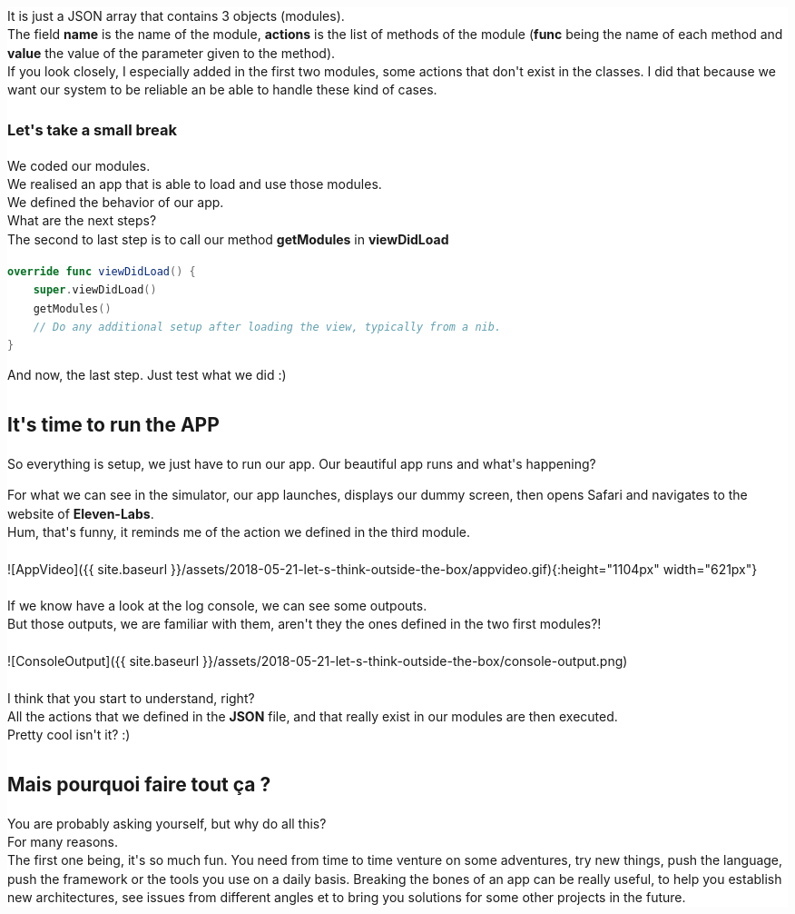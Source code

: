 It is just a JSON array that contains 3 objects (modules).<br/>
The field **name** is the name of the module, **actions** is the list of methods of the module (**func** being the name of each method and **value** the value of the parameter given to the method).<br/>
If you look closely, I especially added in the first two modules, some actions that don't exist in the classes. I did that because we want our system to be reliable an be able to handle these kind of cases.

### Let's take a small break

We coded our modules.<br/>
We realised an app that is able to load and use those modules.<br/>
We defined the behavior of our app.<br/>
What are the next steps?<br/>
The second to last step is to call our method **getModules** in **viewDidLoad**
```Swift
override func viewDidLoad() {
    super.viewDidLoad()
    getModules()
    // Do any additional setup after loading the view, typically from a nib.
}
```
And now, the last step.
Just test what we did :)


## It's time to run the APP

So everything is setup, we just have to run our app.
Our beautiful app runs and what's happening?

For what we can see in the simulator, our app launches, displays our dummy screen, then opens Safari and navigates to the website of **Eleven-Labs**.<br/>
Hum, that's funny, it reminds me of the action we defined in the third module.<br/><br/>
![AppVideo]({{ site.baseurl }}/assets/2018-05-21-let-s-think-outside-the-box/appvideo.gif){:height="1104px" width="621px"}<br/><br/>
If we know have a look at the log console, we can see some outpouts.<br/>
But those outputs, we are familiar with them, aren't they the ones defined in the two first modules?!<br/><br/>
![ConsoleOutput]({{ site.baseurl }}/assets/2018-05-21-let-s-think-outside-the-box/console-output.png)<br/><br/>
I think that you start to understand, right?<br/>
All the actions that we defined in the **JSON** file, and that really exist in our modules are then executed.<br/>
Pretty cool isn't it? :)

## Mais pourquoi faire tout ça ?

You are probably asking yourself, but why do all this?<br/>
For many reasons.<br/>
The first one being, it's so much fun. You need from time to time venture on some adventures, try new things, push the language, push the framework or the tools you use on a daily basis.
Breaking the bones of an app can be really useful, to help you establish new architectures, see issues from different angles et to bring you solutions for some other projects in the future.
